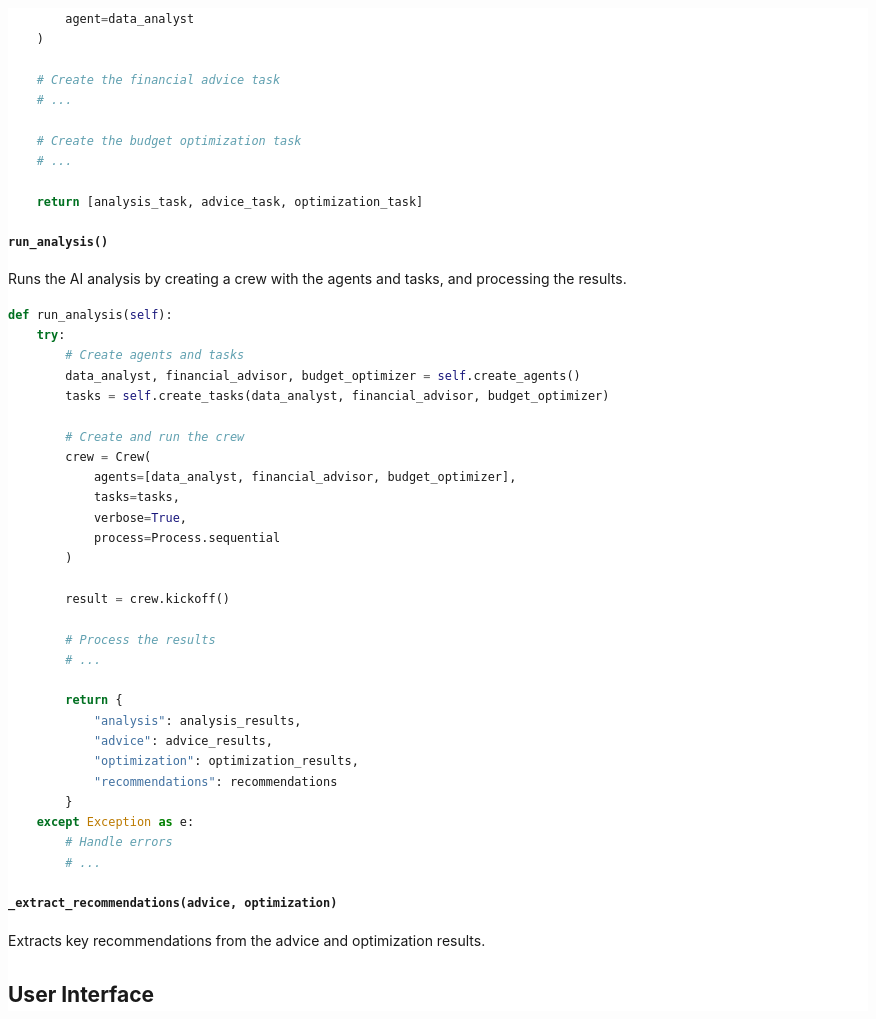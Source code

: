 ```python
        agent=data_analyst
    )
    
    # Create the financial advice task
    # ...
    
    # Create the budget optimization task
    # ...
    
    return [analysis_task, advice_task, optimization_task]
```

#### `run_analysis()`

Runs the AI analysis by creating a crew with the agents and tasks, and processing the results.

```python
def run_analysis(self):
    try:
        # Create agents and tasks
        data_analyst, financial_advisor, budget_optimizer = self.create_agents()
        tasks = self.create_tasks(data_analyst, financial_advisor, budget_optimizer)
        
        # Create and run the crew
        crew = Crew(
            agents=[data_analyst, financial_advisor, budget_optimizer],
            tasks=tasks,
            verbose=True,
            process=Process.sequential
        )
        
        result = crew.kickoff()
        
        # Process the results
        # ...
        
        return {
            "analysis": analysis_results,
            "advice": advice_results,
            "optimization": optimization_results,
            "recommendations": recommendations
        }
    except Exception as e:
        # Handle errors
        # ...
```

#### `_extract_recommendations(advice, optimization)`

Extracts key recommendations from the advice and optimization results.

## User Interface
